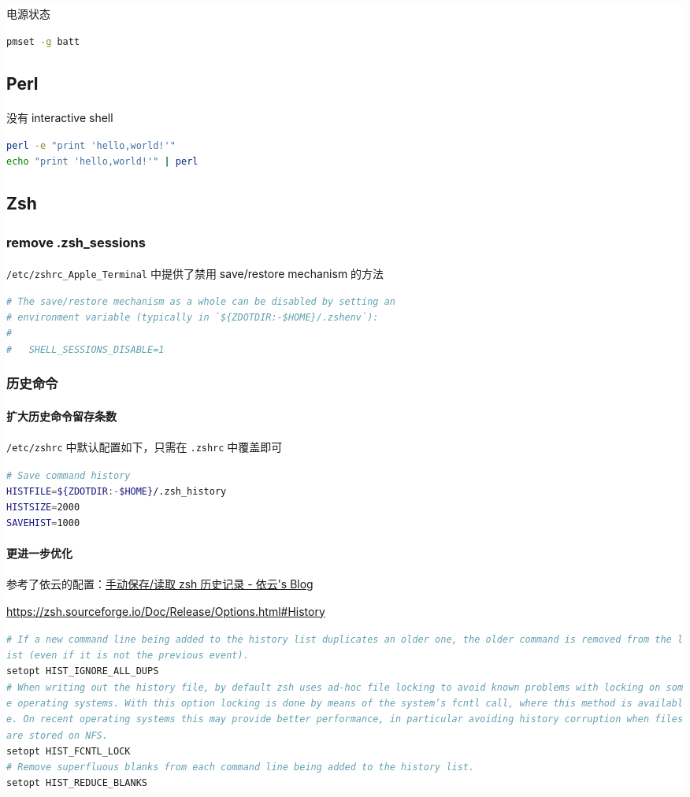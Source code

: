 电源状态

```bash
pmset -g batt
```

## Perl

没有 interactive shell

```bash
perl -e "print 'hello,world!'"
echo "print 'hello,world!'" | perl
```

## Zsh

### remove .zsh_sessions

`/etc/zshrc_Apple_Terminal` 中提供了禁用 save/restore mechanism 的方法

```bash
# The save/restore mechanism as a whole can be disabled by setting an
# environment variable (typically in `${ZDOTDIR:-$HOME}/.zshenv`):
#
#   SHELL_SESSIONS_DISABLE=1
```

### 历史命令

#### 扩大历史命令留存条数

`/etc/zshrc` 中默认配置如下，只需在 `.zshrc` 中覆盖即可

```bash
# Save command history
HISTFILE=${ZDOTDIR:-$HOME}/.zsh_history
HISTSIZE=2000
SAVEHIST=1000
```

#### 更进一步优化

参考了依云的配置：[手动保存/读取 zsh 历史记录 - 依云's Blog](https://blog.lilydjwg.me/2013/7/3/manually-save-read-zsh-history-entries.39852.html)

https://zsh.sourceforge.io/Doc/Release/Options.html#History

```bash
# If a new command line being added to the history list duplicates an older one, the older command is removed from the list (even if it is not the previous event).
setopt HIST_IGNORE_ALL_DUPS
# When writing out the history file, by default zsh uses ad-hoc file locking to avoid known problems with locking on some operating systems. With this option locking is done by means of the system’s fcntl call, where this method is available. On recent operating systems this may provide better performance, in particular avoiding history corruption when files are stored on NFS.
setopt HIST_FCNTL_LOCK
# Remove superfluous blanks from each command line being added to the history list.
setopt HIST_REDUCE_BLANKS
```
